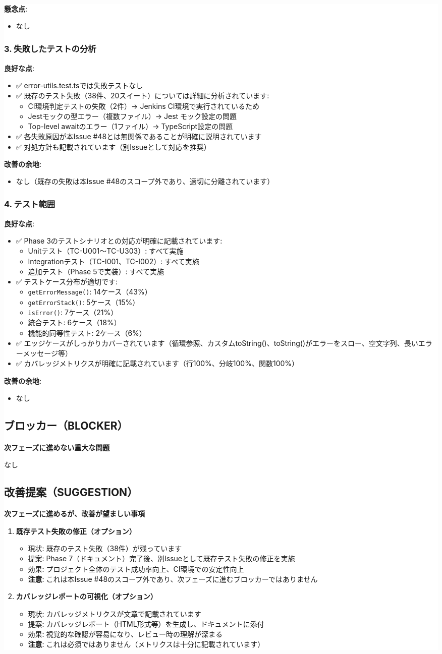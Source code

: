 **懸念点**:
- なし

### 3. 失敗したテストの分析

**良好な点**:
- ✅ error-utils.test.tsでは失敗テストなし
- ✅ 既存のテスト失敗（38件、20スイート）については詳細に分析されています:
  - CI環境判定テストの失敗（2件）→ Jenkins CI環境で実行されているため
  - Jestモックの型エラー（複数ファイル）→ Jest モック設定の問題
  - Top-level awaitのエラー（1ファイル）→ TypeScript設定の問題
- ✅ 各失敗原因が本Issue #48とは無関係であることが明確に説明されています
- ✅ 対処方針も記載されています（別Issueとして対応を推奨）

**改善の余地**:
- なし（既存の失敗は本Issue #48のスコープ外であり、適切に分離されています）

### 4. テスト範囲

**良好な点**:
- ✅ Phase 3のテストシナリオとの対応が明確に記載されています:
  - Unitテスト（TC-U001〜TC-U303）: すべて実施
  - Integrationテスト（TC-I001、TC-I002）: すべて実施
  - 追加テスト（Phase 5で実装）: すべて実施
- ✅ テストケース分布が適切です:
  - `getErrorMessage()`: 14ケース（43%）
  - `getErrorStack()`: 5ケース（15%）
  - `isError()`: 7ケース（21%）
  - 統合テスト: 6ケース（18%）
  - 機能的同等性テスト: 2ケース（6%）
- ✅ エッジケースがしっかりカバーされています（循環参照、カスタムtoString()、toString()がエラーをスロー、空文字列、長いエラーメッセージ等）
- ✅ カバレッジメトリクスが明確に記載されています（行100%、分岐100%、関数100%）

**改善の余地**:
- なし

## ブロッカー（BLOCKER）

**次フェーズに進めない重大な問題**

なし

## 改善提案（SUGGESTION）

**次フェーズに進めるが、改善が望ましい事項**

1. **既存テスト失敗の修正（オプション）**
   - 現状: 既存のテスト失敗（38件）が残っています
   - 提案: Phase 7（ドキュメント）完了後、別Issueとして既存テスト失敗の修正を実施
   - 効果: プロジェクト全体のテスト成功率向上、CI環境での安定性向上
   - **注意**: これは本Issue #48のスコープ外であり、次フェーズに進むブロッカーではありません

2. **カバレッジレポートの可視化（オプション）**
   - 現状: カバレッジメトリクスが文章で記載されています
   - 提案: カバレッジレポート（HTML形式等）を生成し、ドキュメントに添付
   - 効果: 視覚的な確認が容易になり、レビュー時の理解が深まる
   - **注意**: これは必須ではありません（メトリクスは十分に記載されています）
